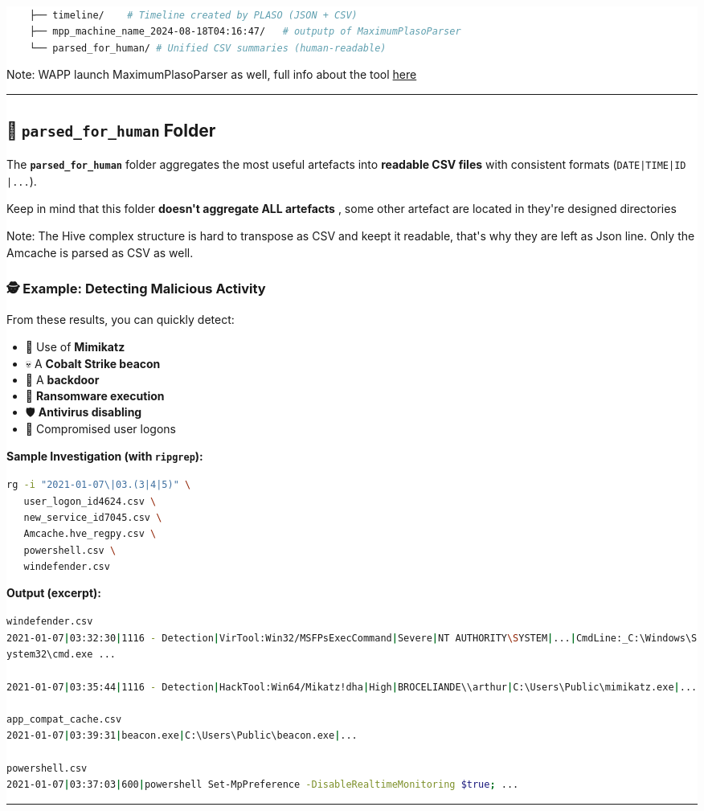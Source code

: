 ```bash
    ├── timeline/    # Timeline created by PLASO (JSON + CSV)
    ├── mpp_machine_name_2024-08-18T04:16:47/   # outputp of MaximumPlasoParser
    └── parsed_for_human/ # Unified CSV summaries (human-readable)
```

Note: WAPP launch MaximumPlasoParser as well, full info about the tool [here](https://github.com/youhgo/maximumPlasoTimelineParser)

---

## 👀 `parsed_for_human` Folder

The **`parsed_for_human`** folder aggregates the most useful artefacts into **readable CSV files** with consistent formats (`DATE|TIME|ID|...`).

Keep in mind that this folder **doesn't aggregate ALL artefacts** , some other artefact are located in they're designed directories 

Note: The Hive complex structure is hard to transpose as CSV and keept it readable, that's why they are left as Json line. 
Only the Amcache is parsed as CSV as well. 

### 🕵️ Example: Detecting Malicious Activity

From these results, you can quickly detect:

* 🔑 Use of **Mimikatz**
* 💀 A **Cobalt Strike beacon**
* 🐚 A **backdoor**
* 🦠 **Ransomware execution**
* 🛡️ **Antivirus disabling**
* 👤 Compromised user logons

**Sample Investigation (with `ripgrep`):**

```bash
rg -i "2021-01-07\|03.(3|4|5)" \
   user_logon_id4624.csv \
   new_service_id7045.csv \
   Amcache.hve_regpy.csv \
   powershell.csv \
   windefender.csv
```

**Output (excerpt):**

```bash
windefender.csv
2021-01-07|03:32:30|1116 - Detection|VirTool:Win32/MSFPsExecCommand|Severe|NT AUTHORITY\SYSTEM|...|CmdLine:_C:\Windows\System32\cmd.exe ...

2021-01-07|03:35:44|1116 - Detection|HackTool:Win64/Mikatz!dha|High|BROCELIANDE\\arthur|C:\Users\Public\mimikatz.exe|...

app_compat_cache.csv
2021-01-07|03:39:31|beacon.exe|C:\Users\Public\beacon.exe|...

powershell.csv
2021-01-07|03:37:03|600|powershell Set-MpPreference -DisableRealtimeMonitoring $true; ...
```

---